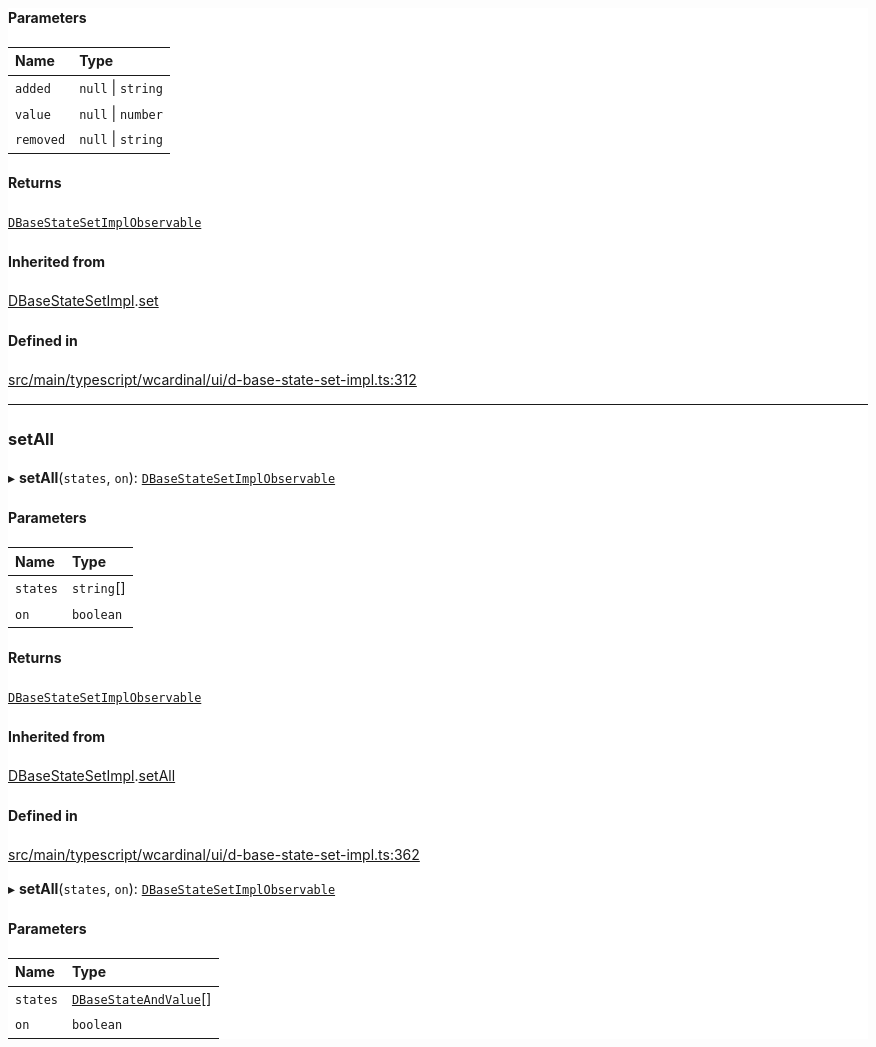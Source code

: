 #### Parameters

| Name | Type |
| :------ | :------ |
| `added` | ``null`` \| `string` |
| `value` | ``null`` \| `number` |
| `removed` | ``null`` \| `string` |

#### Returns

[`DBaseStateSetImplObservable`](DBaseStateSetImplObservable.md)

#### Inherited from

[DBaseStateSetImpl](DBaseStateSetImpl.md).[set](DBaseStateSetImpl.md#set)

#### Defined in

[src/main/typescript/wcardinal/ui/d-base-state-set-impl.ts:312](https://github.com/winter-cardinal/winter-cardinal-ui/blob/v0.310.1/src/main/typescript/wcardinal/ui/d-base-state-set-impl.ts#L312)

___

### setAll

▸ **setAll**(`states`, `on`): [`DBaseStateSetImplObservable`](DBaseStateSetImplObservable.md)

#### Parameters

| Name | Type |
| :------ | :------ |
| `states` | `string`[] |
| `on` | `boolean` |

#### Returns

[`DBaseStateSetImplObservable`](DBaseStateSetImplObservable.md)

#### Inherited from

[DBaseStateSetImpl](DBaseStateSetImpl.md).[setAll](DBaseStateSetImpl.md#setall)

#### Defined in

[src/main/typescript/wcardinal/ui/d-base-state-set-impl.ts:362](https://github.com/winter-cardinal/winter-cardinal-ui/blob/v0.310.1/src/main/typescript/wcardinal/ui/d-base-state-set-impl.ts#L362)

▸ **setAll**(`states`, `on`): [`DBaseStateSetImplObservable`](DBaseStateSetImplObservable.md)

#### Parameters

| Name | Type |
| :------ | :------ |
| `states` | [`DBaseStateAndValue`](../interfaces/DBaseStateAndValue.md)[] |
| `on` | `boolean` |

